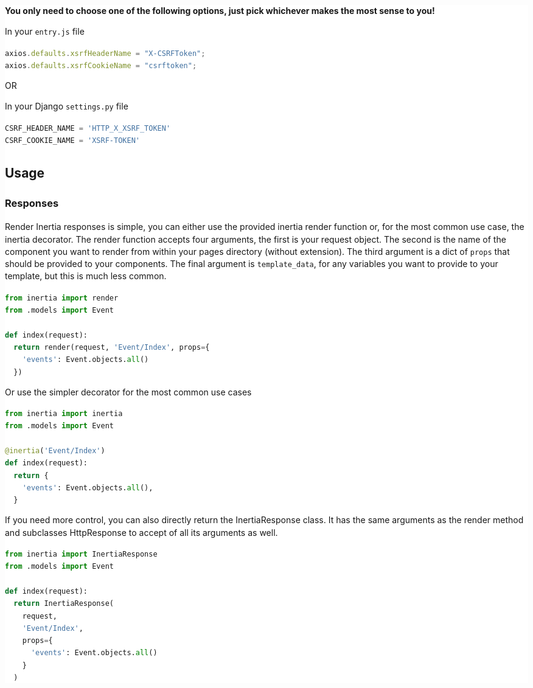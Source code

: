 **You only need to choose one of the following options, just pick whichever makes the most sense to you!**

In your `entry.js` file

```javascript
axios.defaults.xsrfHeaderName = "X-CSRFToken";
axios.defaults.xsrfCookieName = "csrftoken";
```

OR

In your Django `settings.py` file

```python
CSRF_HEADER_NAME = 'HTTP_X_XSRF_TOKEN'
CSRF_COOKIE_NAME = 'XSRF-TOKEN'
```

## Usage

### Responses

Render Inertia responses is simple, you can either use the provided inertia render function or, for the most common use case, the inertia decorator. The render function accepts four arguments, the first is your request object. The second is the name of the component you want to render from within your pages directory (without extension). The third argument is a dict of `props` that should be provided to your components. The final argument is `template_data`, for any variables you want to provide to your template, but this is much less common.

```python
from inertia import render
from .models import Event

def index(request):
  return render(request, 'Event/Index', props={
    'events': Event.objects.all()
  })
```

Or use the simpler decorator for the most common use cases

```python
from inertia import inertia
from .models import Event

@inertia('Event/Index')
def index(request):
  return {
    'events': Event.objects.all(),
  }
```

If you need more control, you can also directly return the InertiaResponse class. It has the same arguments as the render method and subclasses HttpResponse to accept of all its arguments as well.

```python
from inertia import InertiaResponse
from .models import Event

def index(request):
  return InertiaResponse(
    request,
    'Event/Index',
    props={
      'events': Event.objects.all()
    }
  )
```
